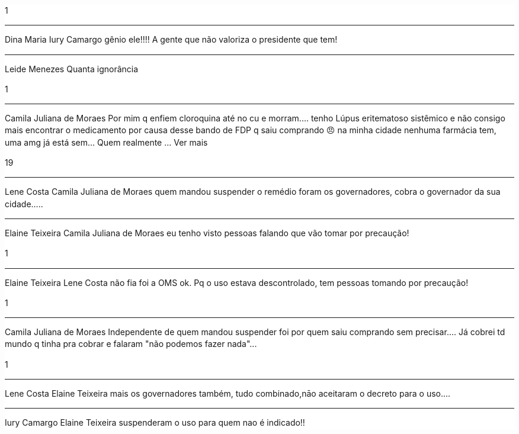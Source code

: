1

---
Dina Maria
Iury Camargo
gênio ele!!!! A gente que não valoriza o presidente que tem!

---
Leide Menezes
Quanta ignorância
 
1

---
Camila Juliana de Moraes
Por mim q enfiem cloroquina até no cu e morram.... tenho Lúpus eritematoso sistêmico e não consigo mais encontrar o medicamento por causa desse bando de FDP q saiu comprando  😠 na minha cidade nenhuma farmácia tem, uma amg já está sem... Quem realmente …
Ver mais
     
19

---
Lene Costa
Camila Juliana de Moraes
quem mandou suspender o remédio foram os governadores, cobra o governador da sua cidade.....

---
Elaine Teixeira
Camila Juliana de Moraes
eu tenho visto pessoas falando que vão tomar por precaução!
 
1

---
Elaine Teixeira
Lene Costa
não fia foi a OMS ok. Pq o uso estava descontrolado, tem pessoas tomando por precaução!
 
1

---
Camila Juliana de Moraes
Independente de quem mandou suspender foi por quem saiu comprando sem precisar.... Já cobrei td mundo q tinha pra cobrar e falaram "não podemos fazer nada"...
 
1

---
Lene Costa
Elaine Teixeira
mais os governadores também, tudo combinado,nāo aceitaram o decreto para o uso....

---
Iury Camargo
Elaine Teixeira
suspenderam o uso para quem nao é indicado!!
 